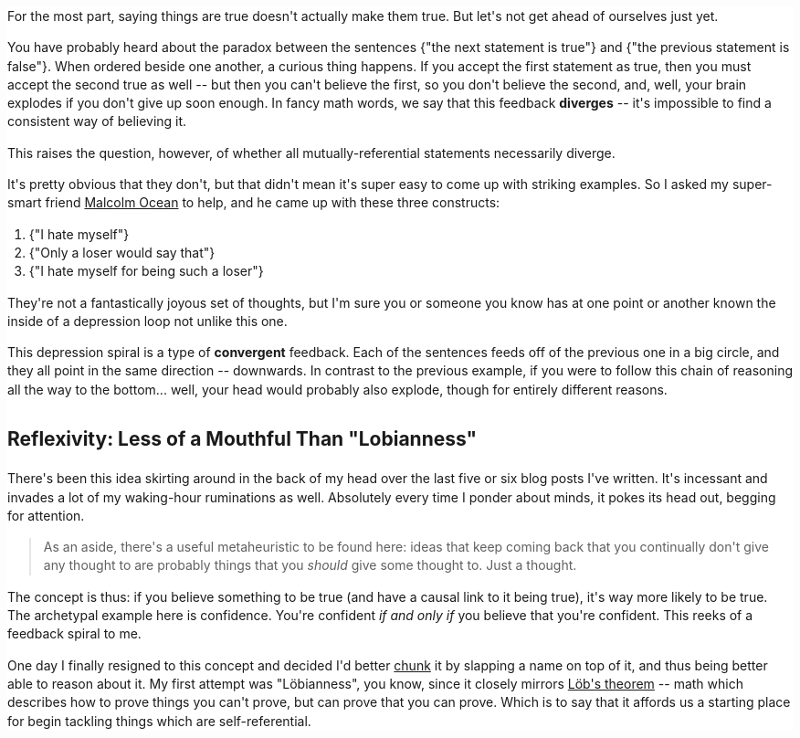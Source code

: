 For the most part, saying things are true doesn't actually make them true. But
let's not get ahead of ourselves just yet.

You have probably heard about the paradox between the sentences {"the next
statement is true"} and {"the previous statement is false"}. When ordered beside
one another, a curious thing happens. If you accept the first statement as true,
then you must accept the second true as well -- but then you can't believe the
first, so you don't believe the second, and, well, your brain explodes if you
don't give up soon enough. In fancy math words, we say that this feedback
**diverges** -- it's impossible to find a consistent way of believing it.

This raises the question, however, of whether all mutually-referential
statements necessarily diverge.

It's pretty obvious that they don't, but that didn't mean it's super easy to
come up with striking examples. So I asked my super-smart friend [Malcolm
Ocean][malcolm] to help, and he came up with these three constructs:

1. {"I hate myself"}
2. {"Only a loser would say that"}
3. {"I hate myself for being such a loser"}

They're not a fantastically joyous set of thoughts, but I'm sure you or someone
you know has at one point or another known the inside of a depression loop not
unlike this one.

This depression spiral is a type of **convergent** feedback. Each of the
sentences feeds off of the previous one in a big circle, and they all point in
the same direction -- downwards. In contrast to the previous example, if you
were to follow this chain of reasoning all the way to the bottom... well, your
head would probably also explode, though for entirely different reasons.

[^1]: Just kidding!

[amplification]: /blog/generalization-as-intelligence-amplification
[malcolm]: http://malcolmocean.com/



## Reflexivity: Less of a Mouthful Than "Lobianness"

There's been this idea skirting around in the back of my head over the last five
or six blog posts I've written. It's incessant and invades a lot of my
waking-hour ruminations as well. Absolutely every time I ponder about minds, it
pokes its head out, begging for attention.

> As an aside, there's a useful metaheuristic to be found here: ideas that keep
> coming back that you continually don't give any thought to are probably things
> that you *should* give some thought to. Just a thought.

The concept is thus: if you believe something to be true (and have a causal link
to it being true), it's way more likely to be true.  The archetypal example here
is confidence. You're confident *if and only if* you believe that you're
confident. This reeks of a feedback spiral to me.

One day I finally resigned to this concept and decided I'd better [chunk][lego]
it by slapping a name on top of it, and thus being better able to reason about
it. My first attempt was "L&ouml;bianness", you know, since it closely mirrors
[L&ouml;b's theorem][lob] -- math which describes how to prove things you can't
prove, but can prove that you can prove. Which is to say that it affords us
a starting place for begin tackling things which are self-referential.


[lego]: /blog/chunking-conceptual-legos
[lob]: http://en.wikipedia.org/wiki/Löb's_theorem
[josh]: http://joshkaufman.net/
[20hours]: http://first20hours.com/
[buy]: http://www.amazon.ca/dp/1591845556
[inside]: http://en.wikipedia.org/wiki/Reference_class_forecasting
[lor]: http://lesswrong.com/lw/o4/leave_a_line_of_retreat/
[trying]: http://lesswrong.com/lw/uh/trying_to_try/
[^2]: Programming, playing go, windsurfing, ukulele, yoga, touch typing
[beeminder]: http://beeminder.com
[signup]: https://www.beeminder.com/users/sign_up